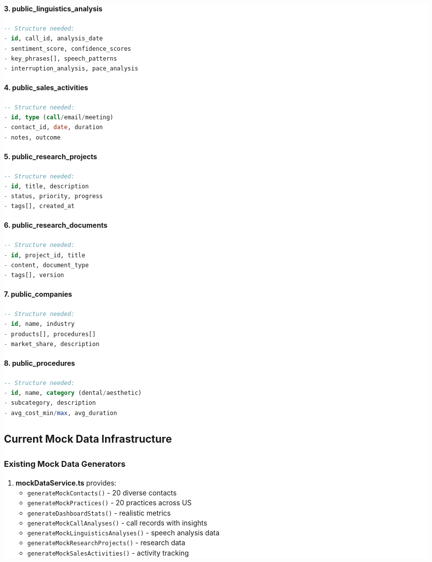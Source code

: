 #### 3. **public_linguistics_analysis**
```sql
-- Structure needed:
- id, call_id, analysis_date
- sentiment_score, confidence_scores
- key_phrases[], speech_patterns
- interruption_analysis, pace_analysis
```

#### 4. **public_sales_activities**
```sql
-- Structure needed:
- id, type (call/email/meeting)
- contact_id, date, duration
- notes, outcome
```

#### 5. **public_research_projects**
```sql
-- Structure needed:
- id, title, description
- status, priority, progress
- tags[], created_at
```

#### 6. **public_research_documents**
```sql
-- Structure needed:
- id, project_id, title
- content, document_type
- tags[], version
```

#### 7. **public_companies**
```sql
-- Structure needed:
- id, name, industry
- products[], procedures[]
- market_share, description
```

#### 8. **public_procedures**
```sql
-- Structure needed:
- id, name, category (dental/aesthetic)
- subcategory, description
- avg_cost_min/max, avg_duration
```

## Current Mock Data Infrastructure

### Existing Mock Data Generators
1. **mockDataService.ts** provides:
   - `generateMockContacts()` - 20 diverse contacts
   - `generateMockPractices()` - 20 practices across US
   - `generateDashboardStats()` - realistic metrics
   - `generateMockCallAnalyses()` - call records with insights
   - `generateMockLinguisticsAnalyses()` - speech analysis data
   - `generateMockResearchProjects()` - research data
   - `generateMockSalesActivities()` - activity tracking
